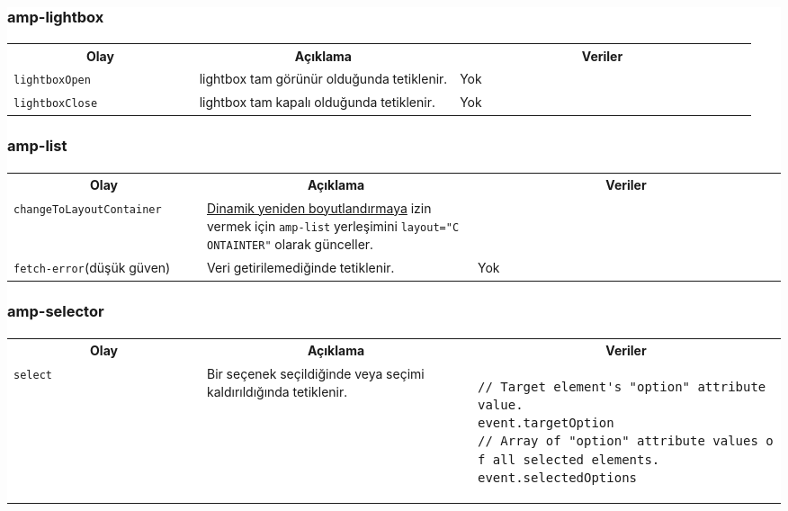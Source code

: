 ### amp-lightbox <a name="amp-lightbox-1"></a>

<table>
  <tr>
    <th width="25%">Olay</th>
    <th width="35%">Açıklama</th>
    <th width="40%">Veriler</th>
  </tr>
  <tr>
    <td><code>lightboxOpen</code></td>
    <td>lightbox tam görünür olduğunda tetiklenir.</td>
    <td>Yok</td>
  </tr>
  <tr>
    <td><code>lightboxClose</code></td>
    <td>lightbox tam kapalı olduğunda tetiklenir.</td>
    <td>Yok</td>
  </tr>
</table>

### amp-list <a name="amp-list-1"></a>

<table>
  <tr>
    <th width="25%">Olay</th>
    <th width="35%">Açıklama</th>
    <th width="40%">Veriler</th>
  </tr>
  <tr>
    <td><code>changeToLayoutContainer</code></td>
    <td>
<a href="https://github.com/ampproject/amphtml/blob/master/spec/../extensions/amp-list/amp-list.md#dynamic-resizing">Dinamik yeniden boyutlandırmaya</a> izin vermek için <code>amp-list</code> yerleşimini <code>layout="CONTAINTER"</code> olarak günceller.</td>
  </tr>
  <tr>
    <td> <code>fetch-error</code>(düşük güven)</td>
    <td>Veri getirilemediğinde tetiklenir.</td>
    <td>Yok</td>
  </tr>
</table>

### amp-selector <a name="amp-selector-1"></a>

<table>
  <tr>
    <th width="25%">Olay</th>
    <th width="35%">Açıklama</th>
    <th width="40%">Veriler</th>
  </tr>
  <tr>
    <td><code>select</code></td>
    <td>Bir seçenek seçildiğinde veya seçimi kaldırıldığında tetiklenir.</td>
    <td><pre>// Target element's "option" attribute value.<br>event.targetOption<br>// Array of "option" attribute values of all selected elements.<br>event.selectedOptions</pre></td>
  </tr>
</table>
